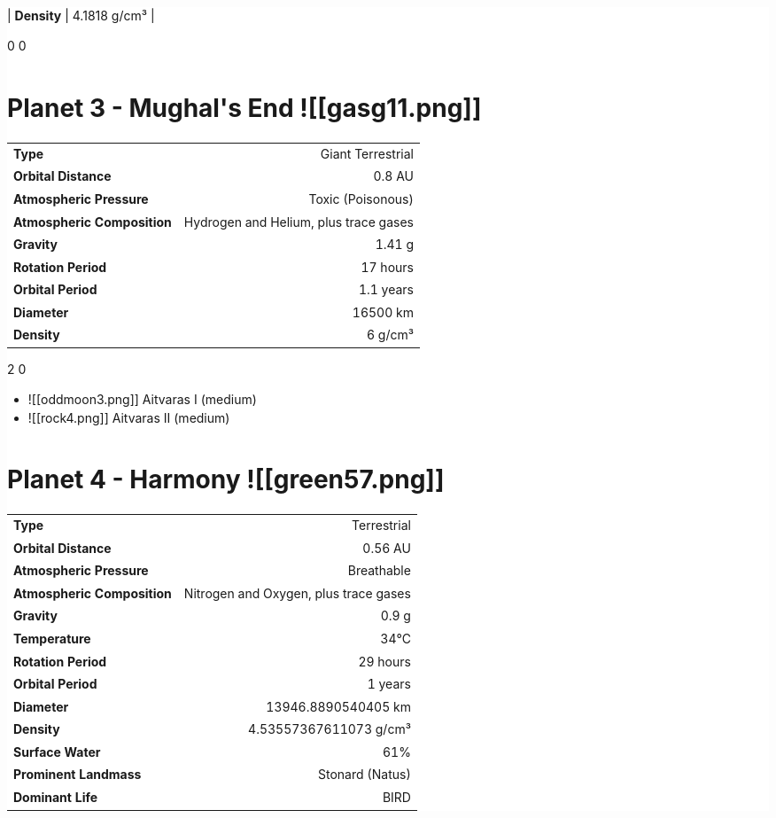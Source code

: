 | **Density**                 |    4.1818 g/cm³ |



0
0



# Planet 3 - Mughal's End ![[gasg11.png]]
|                             |                           |
| --------------------------- | -------------------------:|
| **Type**                    |             Giant Terrestrial |
| **Orbital Distance**        |   0.8 AU |
| **Atmospheric Pressure**    |       Toxic (Poisonous) |
| **Atmospheric Composition** |      Hydrogen and Helium, plus trace gases |
| **Gravity**                 |        1.41 g |
| **Rotation Period**         |  17 hours |
| **Orbital Period** | 1.1 years |
| **Diameter**                |      16500 km | 
| **Density**                 |    6 g/cm³ |



2
0

- ![[oddmoon3.png]] Aitvaras I (medium)
- ![[rock4.png]] Aitvaras II (medium)


# Planet 4 - Harmony ![[green57.png]]
|                             |                           |
| --------------------------- | -------------------------:|
| **Type**                    |             Terrestrial |
| **Orbital Distance**        |   0.56 AU |
| **Atmospheric Pressure**    |       Breathable |
| **Atmospheric Composition** |      Nitrogen and Oxygen, plus trace gases |
| **Gravity**                 |        0.9 g |
| **Temperature**             |    34°C |
| **Rotation Period**         |  29 hours |
| **Orbital Period** | 1 years |
| **Diameter**                |      13946.8890540405 km | 
| **Density**                 |    4.53557367611073 g/cm³ |
| **Surface Water**           |           61% | 
| **Prominent Landmass**      |         Stonard (Natus) | 
| **Dominant Life**           |         BIRD |
